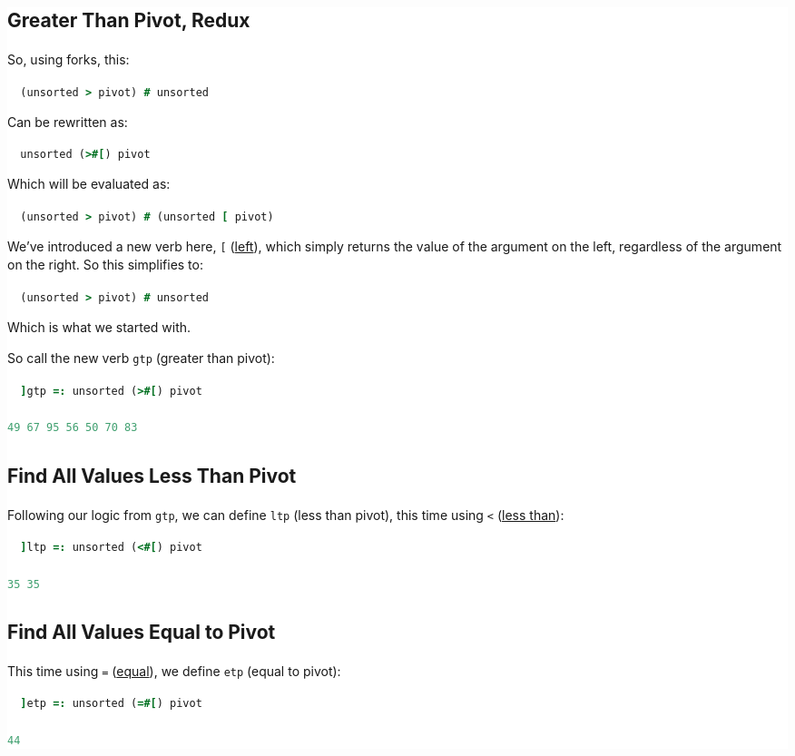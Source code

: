 ## Greater Than Pivot, Redux

So, using forks, this:

```j
  (unsorted > pivot) # unsorted
```

Can be rewritten as:

```j
  unsorted (>#[) pivot
```

Which will be evaluated as:

```j
  (unsorted > pivot) # (unsorted [ pivot)
```

We’ve introduced a new verb here, `[` ([left](http://code.jsoftware.com/wiki/Vocabulary/squarelf#dyadic)), which simply returns the value of the argument on the left, regardless of the argument on the right. So this simplifies to:

```j
  (unsorted > pivot) # unsorted
```

Which is what we started with.

So call the new verb `gtp` (greater than pivot):

```j
  ]gtp =: unsorted (>#[) pivot
	
49 67 95 56 50 70 83
```

## Find All Values Less Than Pivot

Following our logic from `gtp`, we can define `ltp` (less than pivot), this time using `<` ([less than](http://code.jsoftware.com/wiki/Vocabulary/lt#dyadic)):

```j
  ]ltp =: unsorted (<#[) pivot
	
35 35
```

## Find All Values Equal to Pivot

This time using `=` ([equal](http://code.jsoftware.com/wiki/Vocabulary/eq#dyadic)), we define `etp` (equal to pivot):

```j
  ]etp =: unsorted (=#[) pivot
	
44
```
